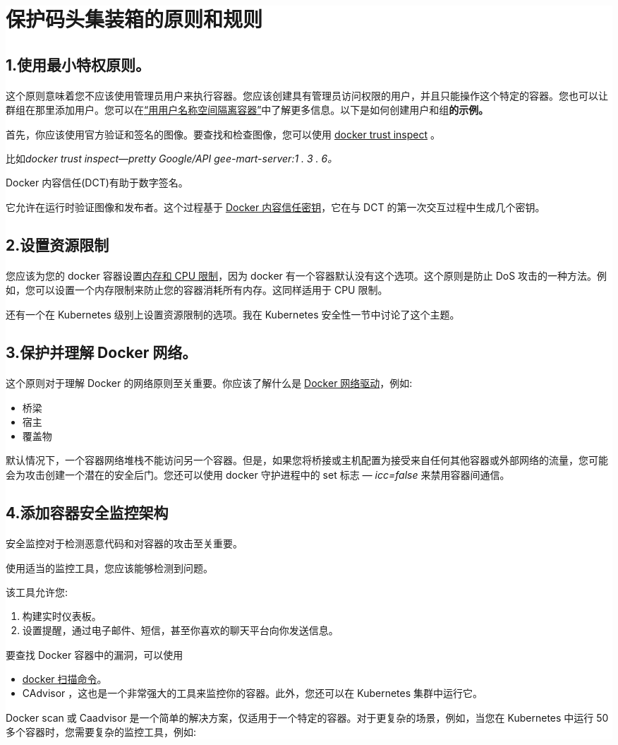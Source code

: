 # 保护码头集装箱的原则和规则

## 1.使用最小特权原则。

这个原则意味着您不应该使用管理员用户来执行容器。您应该创建具有管理员访问权限的用户，并且只能操作这个特定的容器。您也可以让群组在那里添加用户。您可以在[“用用户名称空间隔离容器”](https://docs.docker.com/engine/security/userns-remap/#about-remapping-and-subordinate-user-and-group-ids)中了解更多信息。以下是如何创建用户和组**的示例。**

首先，你应该使用官方验证和签名的图像。要查找和检查图像，您可以使用 [docker trust inspect](https://docs.docker.com/engine/reference/commandline/trust_inspect/) 。

比如*docker trust inspect—pretty Google/API gee-mart-server:1 . 3 . 6。*

Docker 内容信任(DCT)有助于数字签名。

它允许在运行时验证图像和发布者。这个过程基于 [Docker 内容信任密钥](https://docs.docker.com/engine/security/trust/#docker-content-trust-keys)，它在与 DCT 的第一次交互过程中生成几个密钥。

## 2.设置资源限制

您应该为您的 docker 容器设置[内存和 CPU 限制](https://docs.docker.com/config/containers/resource_constraints/#memory)，因为 docker 有一个容器默认没有这个选项。这个原则是防止 DoS 攻击的一种方法。例如，您可以设置一个内存限制来防止您的容器消耗所有内存。这同样适用于 CPU 限制。

还有一个在 Kubernetes 级别上设置资源限制的选项。我在 Kubernetes 安全性一节中讨论了这个主题。

## 3.保护并理解 Docker 网络。

这个原则对于理解 Docker 的网络原则至关重要。你应该了解什么是 [Docker 网络驱动](https://docs.docker.com/network/)，例如:

*   桥梁
*   宿主
*   覆盖物

默认情况下，一个容器网络堆栈不能访问另一个容器。但是，如果您将桥接或主机配置为接受来自任何其他容器或外部网络的流量，您可能会为攻击创建一个潜在的安全后门。您还可以使用 docker 守护进程中的 set 标志 *— icc=false* 来禁用容器间通信。

## 4.添加容器安全监控架构

安全监控对于检测恶意代码和对容器的攻击至关重要。

使用适当的监控工具，您应该能够检测到问题。

该工具允许您:

1.  构建实时仪表板。
2.  设置提醒，通过电子邮件、短信，甚至你喜欢的聊天平台向你发送信息。

要查找 Docker 容器中的漏洞，可以使用

*   [docker 扫描命令](https://docs.docker.com/engine/scan/#how-to-scan-images)。
*   CAdvisor ，这也是一个非常强大的工具来监控你的容器。此外，您还可以在 Kubernetes 集群中运行它。

Docker scan 或 Caadvisor 是一个简单的解决方案，仅适用于一个特定的容器。对于更复杂的场景，例如，当您在 Kubernetes 中运行 50 多个容器时，您需要复杂的监控工具，例如:
